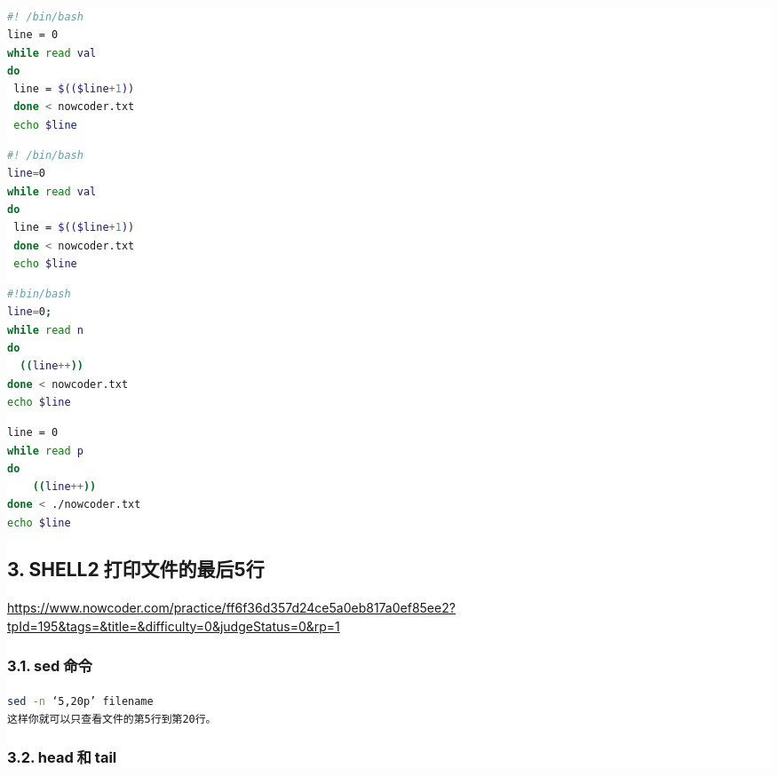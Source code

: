 ```sh
#! /bin/bash
line = 0
while read val
do
 line = $(($line+1))
 done < nowcoder.txt
 echo $line

```

```sh
#! /bin/bash
line=0
while read val
do
 line = $(($line+1))
 done < nowcoder.txt
 echo $line

```

```sh
#!bin/bash
line=0;
while read n
do
  ((line++))
done < nowcoder.txt
echo $line

```

```sh
line = 0
while read p 
do
    ((line++))
done < ./nowcoder.txt
echo $line
```

##  3. <a name='SHELL25'></a>SHELL2 打印文件的最后5行

https://www.nowcoder.com/practice/ff6f36d357d24ce5a0eb817a0ef85ee2?tpId=195&tags=&title=&difficulty=0&judgeStatus=0&rp=1

###  3.1. <a name='sed-1'></a>sed 命令

```sh
sed -n ‘5,20p’ filename
这样你就可以只查看文件的第5行到第20行。
```

###  3.2. <a name='headtail'></a>head 和 tail

